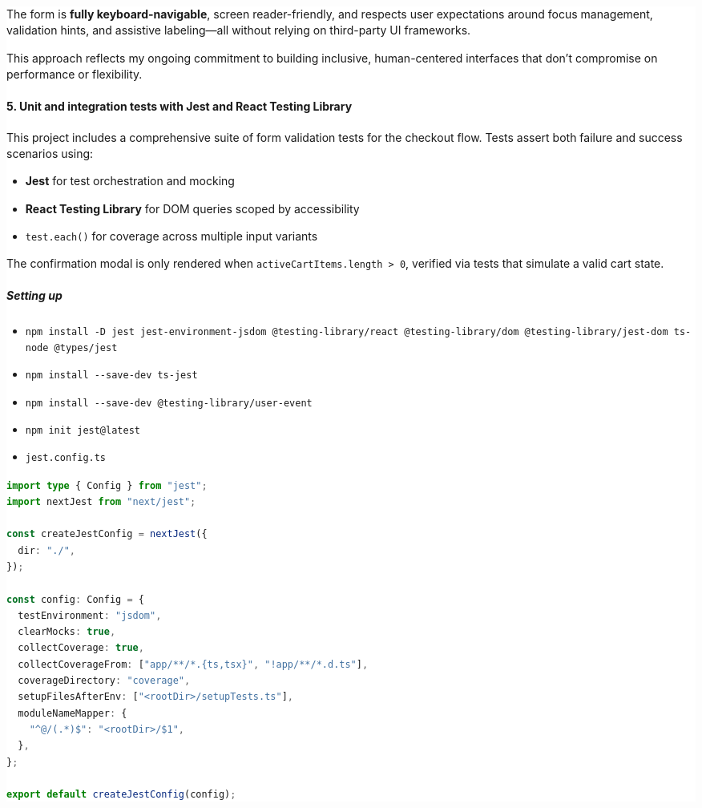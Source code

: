 
The form is **fully keyboard-navigable**, screen reader-friendly, and respects user expectations around focus management, validation hints, and assistive labeling—all without relying on third-party UI frameworks.

This approach reflects my ongoing commitment to building inclusive, human-centered interfaces that don’t compromise on performance or flexibility.

#### 5. Unit and integration tests with Jest and React Testing Library

This project includes a comprehensive suite of form validation tests for the checkout flow. Tests assert both failure and success scenarios using:

- **Jest** for test orchestration and mocking

- **React Testing Library** for DOM queries scoped by accessibility

- `test.each()` for coverage across multiple input variants

The confirmation modal is only rendered when `activeCartItems.length > 0`, verified via tests that simulate a valid cart state.

##### Setting up

- `npm install -D jest jest-environment-jsdom @testing-library/react @testing-library/dom @testing-library/jest-dom ts-node @types/jest`

- `npm install --save-dev ts-jest`

- `npm install --save-dev @testing-library/user-event`

- `npm init jest@latest`

- `jest.config.ts`

```ts
import type { Config } from "jest";
import nextJest from "next/jest";

const createJestConfig = nextJest({
  dir: "./",
});

const config: Config = {
  testEnvironment: "jsdom",
  clearMocks: true,
  collectCoverage: true,
  collectCoverageFrom: ["app/**/*.{ts,tsx}", "!app/**/*.d.ts"],
  coverageDirectory: "coverage",
  setupFilesAfterEnv: ["<rootDir>/setupTests.ts"],
  moduleNameMapper: {
    "^@/(.*)$": "<rootDir>/$1",
  },
};

export default createJestConfig(config);
```
